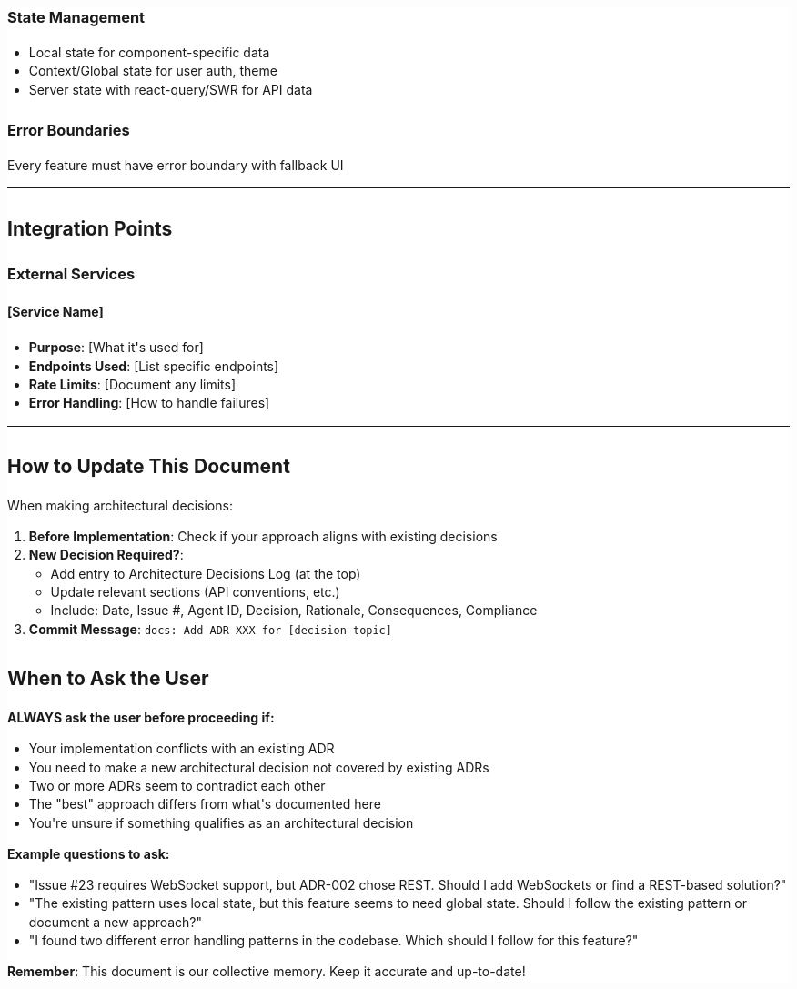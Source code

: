 ### State Management
- Local state for component-specific data
- Context/Global state for user auth, theme
- Server state with react-query/SWR for API data

### Error Boundaries
Every feature must have error boundary with fallback UI

---

## Integration Points

### External Services

#### [Service Name]
- **Purpose**: [What it's used for]
- **Endpoints Used**: [List specific endpoints]
- **Rate Limits**: [Document any limits]
- **Error Handling**: [How to handle failures]

---

## How to Update This Document

When making architectural decisions:

1. **Before Implementation**: Check if your approach aligns with existing decisions
2. **New Decision Required?**: 
   - Add entry to Architecture Decisions Log (at the top)
   - Update relevant sections (API conventions, etc.)
   - Include: Date, Issue #, Agent ID, Decision, Rationale, Consequences, Compliance
3. **Commit Message**: `docs: Add ADR-XXX for [decision topic]`

## When to Ask the User

**ALWAYS ask the user before proceeding if:**
- Your implementation conflicts with an existing ADR
- You need to make a new architectural decision not covered by existing ADRs
- Two or more ADRs seem to contradict each other
- The "best" approach differs from what's documented here
- You're unsure if something qualifies as an architectural decision

**Example questions to ask:**
- "Issue #23 requires WebSocket support, but ADR-002 chose REST. Should I add WebSockets or find a REST-based solution?"
- "The existing pattern uses local state, but this feature seems to need global state. Should I follow the existing pattern or document a new approach?"
- "I found two different error handling patterns in the codebase. Which should I follow for this feature?"

**Remember**: This document is our collective memory. Keep it accurate and up-to-date!